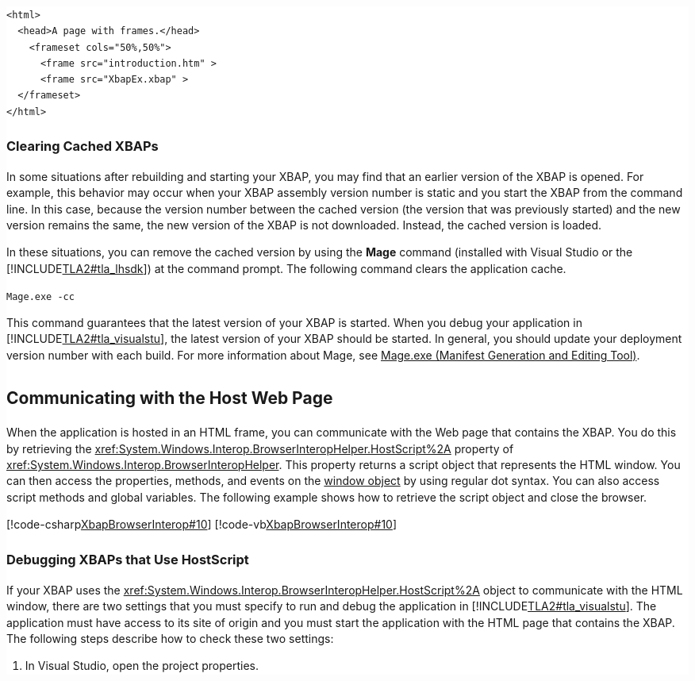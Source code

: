 ```  
<html>   
  <head>A page with frames.</head>  
    <frameset cols="50%,50%">   
      <frame src="introduction.htm" >   
      <frame src="XbapEx.xbap" >   
  </frameset>   
</html>  
```  
  
### Clearing Cached XBAPs  
 In some situations after rebuilding and starting your XBAP, you may find that an earlier version of the XBAP is opened. For example, this behavior may occur when your XBAP assembly version number is static and you start the XBAP from the command line. In this case, because the version number between the cached version (the version that was previously started) and the new version remains the same, the new version of the XBAP is not downloaded. Instead, the cached version is loaded.  
  
 In these situations, you can remove the cached version by using the **Mage** command (installed with Visual Studio or the [!INCLUDE[TLA2#tla_lhsdk](../../../../includes/tla2sharptla-lhsdk-md.md)]) at the command prompt. The following command clears the application cache.  
  
 `Mage.exe -cc`  
  
 This command guarantees that the latest version of your XBAP is started. When you debug your application in [!INCLUDE[TLA2#tla_visualstu](../../../../includes/tla2sharptla-visualstu-md.md)], the latest version of your XBAP should be started. In general, you should update your deployment version number with each build. For more information about Mage, see [Mage.exe (Manifest Generation and Editing Tool)](../../../../docs/framework/tools/mage-exe-manifest-generation-and-editing-tool.md).  
  
<a name="communicating_with_the_host_web_page"></a>   
## Communicating with the Host Web Page  
 When the application is hosted in an HTML frame, you can communicate with the Web page that contains the XBAP. You do this by retrieving the <xref:System.Windows.Interop.BrowserInteropHelper.HostScript%2A> property of <xref:System.Windows.Interop.BrowserInteropHelper>. This property returns a script object that represents the HTML window. You can then access the properties, methods, and events on the [window object](http://go.microsoft.com/fwlink/?LinkId=160274) by using regular dot syntax. You can also access script methods and global variables. The following example shows how to retrieve the script object and close the browser.  
  
 [!code-csharp[XbapBrowserInterop#10](../../../../samples/snippets/csharp/VS_Snippets_Wpf/xbapbrowserinterop/cs/page1.xaml.cs#10)]
 [!code-vb[XbapBrowserInterop#10](../../../../samples/snippets/visualbasic/VS_Snippets_Wpf/xbapbrowserinterop/vb/page1.xaml.vb#10)]  
  
### Debugging XBAPs that Use HostScript  
 If your XBAP uses the <xref:System.Windows.Interop.BrowserInteropHelper.HostScript%2A> object to communicate with the HTML window, there are two settings that you must specify to run and debug the application in [!INCLUDE[TLA2#tla_visualstu](../../../../includes/tla2sharptla-visualstu-md.md)]. The application must have access to its site of origin and you must start the application with the HTML page that contains the XBAP. The following steps describe how to check these two settings:  
  
1.  In Visual Studio, open the project properties.  
  
